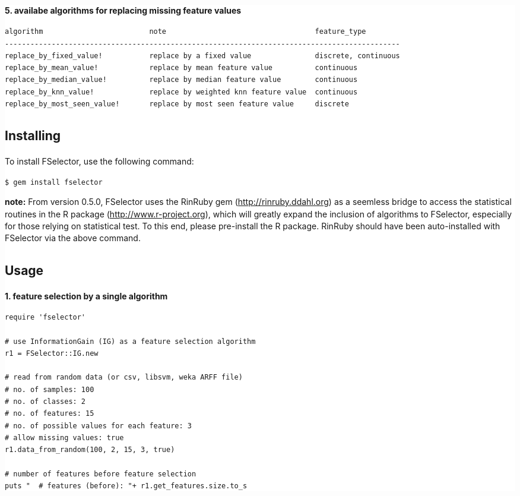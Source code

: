 **5. availabe algorithms for replacing missing feature values**
    
    algorithm                         note                                   feature_type                     
    ---------------------------------------------------------------------------------------------
    replace_by_fixed_value!           replace by a fixed value               discrete, continuous
    replace_by_mean_value!            replace by mean feature value          continuous
    replace_by_median_value!          replace by median feature value        continuous
    replace_by_knn_value!             replace by weighted knn feature value  continuous
    replace_by_most_seen_value!       replace by most seen feature value     discrete

Installing
----------

To install FSelector, use the following command:

    $ gem install fselector
    
  **note:** From version 0.5.0, FSelector uses the RinRuby gem (http://rinruby.ddahl.org) 
  as a seemless bridge to access the statistical routines in the R package (http://www.r-project.org), 
  which will greatly expand the inclusion of algorithms to FSelector, especially for those relying 
  on statistical test. To this end, please pre-install the R package. RinRuby should have been 
  auto-installed with FSelector via the above command.
  
Usage
-----

**1. feature selection by a single algorithm**
    
    require 'fselector'
	
    # use InformationGain (IG) as a feature selection algorithm
    r1 = FSelector::IG.new
    
    # read from random data (or csv, libsvm, weka ARFF file)
    # no. of samples: 100
    # no. of classes: 2
    # no. of features: 15
    # no. of possible values for each feature: 3
    # allow missing values: true
    r1.data_from_random(100, 2, 15, 3, true)
    
    # number of features before feature selection
    puts "  # features (before): "+ r1.get_features.size.to_s
    